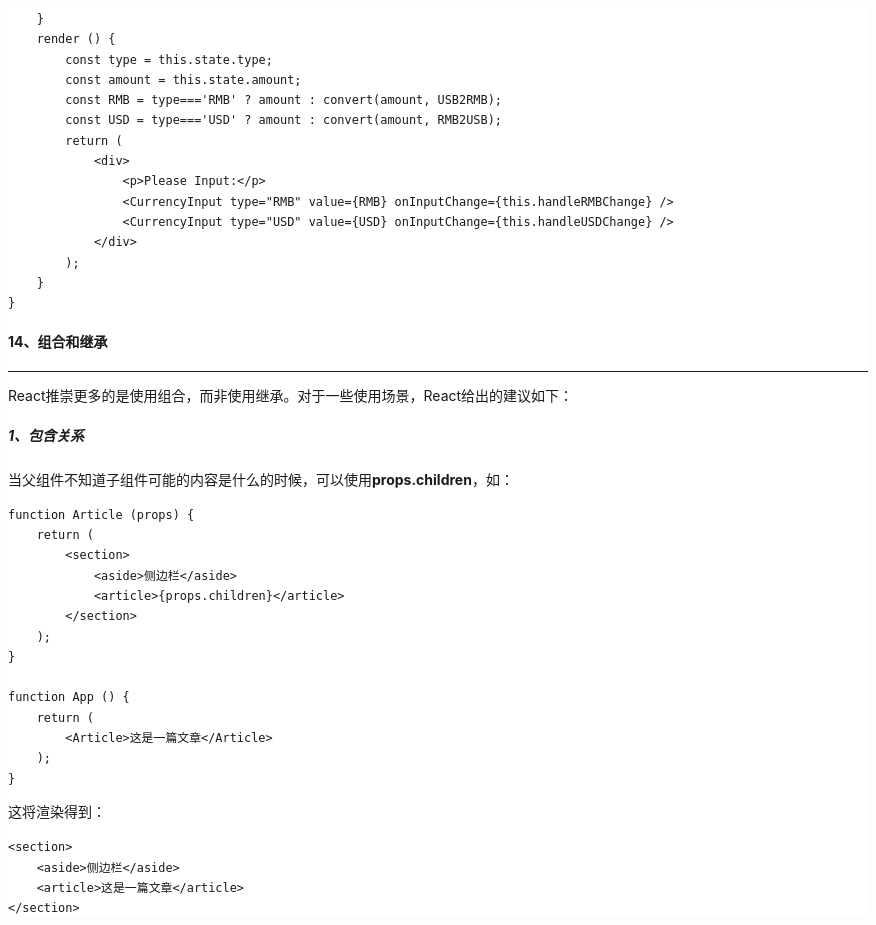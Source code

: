 ```
    }
    render () {
        const type = this.state.type;
        const amount = this.state.amount;
        const RMB = type==='RMB' ? amount : convert(amount, USB2RMB);
        const USD = type==='USD' ? amount : convert(amount, RMB2USB);
        return (
            <div>
                <p>Please Input:</p>
                <CurrencyInput type="RMB" value={RMB} onInputChange={this.handleRMBChange} />
                <CurrencyInput type="USD" value={USD} onInputChange={this.handleUSDChange} />
            </div>
        );
    }
}

```

#### 14、组合和继承

---

React推崇更多的是使用组合，而非使用继承。对于一些使用场景，React给出的建议如下：

##### 1、包含关系

当父组件不知道子组件可能的内容是什么的时候，可以使用**props.children**，如：

```
function Article (props) {
    return (
        <section>
            <aside>侧边栏</aside>
            <article>{props.children}</article>
        </section>
    );
}

function App () {
    return (
        <Article>这是一篇文章</Article>
    );
}

```

这将渲染得到：

```
<section>
    <aside>侧边栏</aside>
    <article>这是一篇文章</article>
</section>

```
